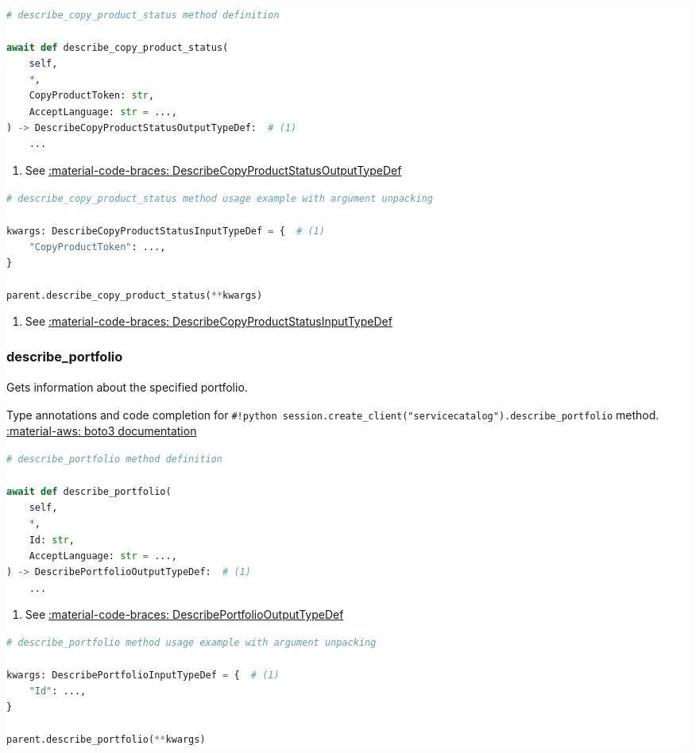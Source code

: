 ```python
# describe_copy_product_status method definition

await def describe_copy_product_status(
    self,
    *,
    CopyProductToken: str,
    AcceptLanguage: str = ...,
) -> DescribeCopyProductStatusOutputTypeDef:  # (1)
    ...
```

1. See [:material-code-braces: DescribeCopyProductStatusOutputTypeDef](./type_defs.md#describecopyproductstatusoutputtypedef)


```python
# describe_copy_product_status method usage example with argument unpacking

kwargs: DescribeCopyProductStatusInputTypeDef = {  # (1)
    "CopyProductToken": ...,
}

parent.describe_copy_product_status(**kwargs)
```

1. See [:material-code-braces: DescribeCopyProductStatusInputTypeDef](./type_defs.md#describecopyproductstatusinputtypedef)

### describe\_portfolio

Gets information about the specified portfolio.

Type annotations and code completion for `#!python session.create_client("servicecatalog").describe_portfolio` method.
[:material-aws: boto3 documentation](https://boto3.amazonaws.com/v1/documentation/api/latest/reference/services/servicecatalog/client/describe_portfolio.html)

```python
# describe_portfolio method definition

await def describe_portfolio(
    self,
    *,
    Id: str,
    AcceptLanguage: str = ...,
) -> DescribePortfolioOutputTypeDef:  # (1)
    ...
```

1. See [:material-code-braces: DescribePortfolioOutputTypeDef](./type_defs.md#describeportfoliooutputtypedef)


```python
# describe_portfolio method usage example with argument unpacking

kwargs: DescribePortfolioInputTypeDef = {  # (1)
    "Id": ...,
}

parent.describe_portfolio(**kwargs)
```
